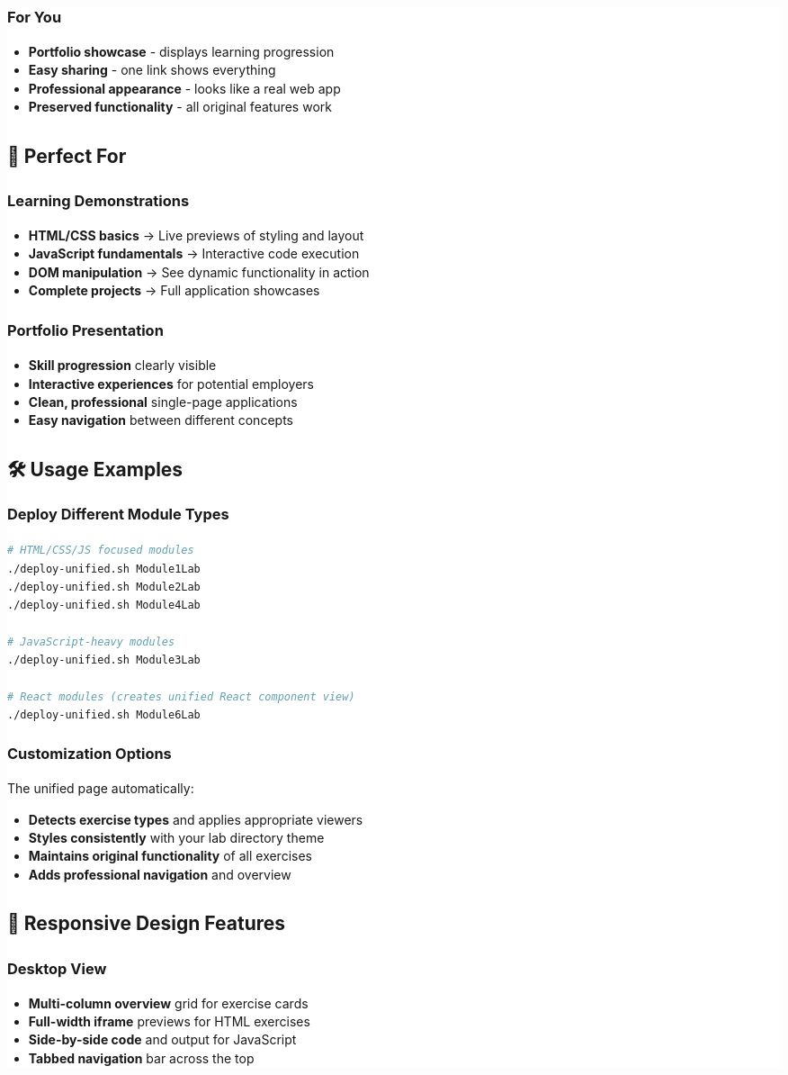 ### For You
- **Portfolio showcase** - displays learning progression
- **Easy sharing** - one link shows everything
- **Professional appearance** - looks like a real web app
- **Preserved functionality** - all original features work

## 🎯 Perfect For

### Learning Demonstrations
- **HTML/CSS basics** → Live previews of styling and layout
- **JavaScript fundamentals** → Interactive code execution
- **DOM manipulation** → See dynamic functionality in action
- **Complete projects** → Full application showcases

### Portfolio Presentation
- **Skill progression** clearly visible
- **Interactive experiences** for potential employers
- **Clean, professional** single-page applications
- **Easy navigation** between different concepts

## 🛠️ Usage Examples

### Deploy Different Module Types
```bash
# HTML/CSS/JS focused modules
./deploy-unified.sh Module1Lab
./deploy-unified.sh Module2Lab
./deploy-unified.sh Module4Lab

# JavaScript-heavy modules
./deploy-unified.sh Module3Lab

# React modules (creates unified React component view)
./deploy-unified.sh Module6Lab
```

### Customization Options
The unified page automatically:
- **Detects exercise types** and applies appropriate viewers
- **Styles consistently** with your lab directory theme
- **Maintains original functionality** of all exercises
- **Adds professional navigation** and overview

## 📱 Responsive Design Features

### Desktop View
- **Multi-column overview** grid for exercise cards
- **Full-width iframe** previews for HTML exercises
- **Side-by-side code** and output for JavaScript
- **Tabbed navigation** bar across the top
